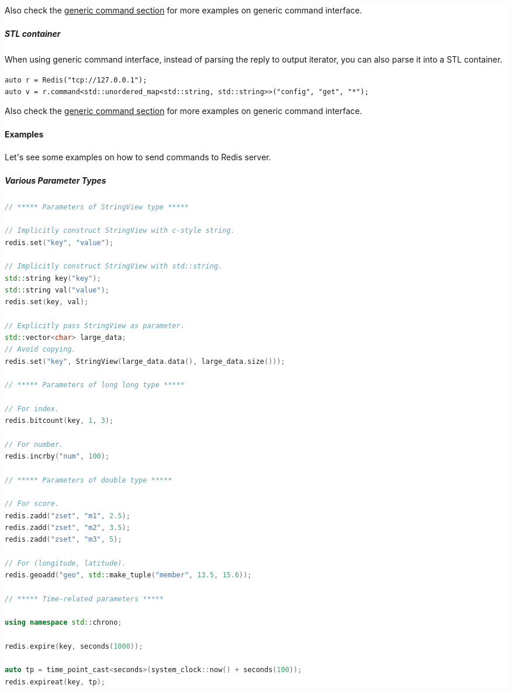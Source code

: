 Also check
the [generic command section](https://github.com/sewenew/redis-plus-plus#generic-command-interface)
for more examples on generic command interface.

##### STL container

When using generic command interface, instead of parsing the reply to output iterator, you can also
parse it into a STL container.

```
auto r = Redis("tcp://127.0.0.1");
auto v = r.command<std::unordered_map<std::string, std::string>>("config", "get", "*");
```

Also check
the [generic command section](https://github.com/sewenew/redis-plus-plus#generic-command-interface)
for more examples on generic command interface.

#### Examples

Let's see some examples on how to send commands to Redis server.

##### Various Parameter Types

```C++
// ***** Parameters of StringView type *****

// Implicitly construct StringView with c-style string.
redis.set("key", "value");

// Implicitly construct StringView with std::string.
std::string key("key");
std::string val("value");
redis.set(key, val);

// Explicitly pass StringView as parameter.
std::vector<char> large_data;
// Avoid copying.
redis.set("key", StringView(large_data.data(), large_data.size()));

// ***** Parameters of long long type *****

// For index.
redis.bitcount(key, 1, 3);

// For number.
redis.incrby("num", 100);

// ***** Parameters of double type *****

// For score.
redis.zadd("zset", "m1", 2.5);
redis.zadd("zset", "m2", 3.5);
redis.zadd("zset", "m3", 5);

// For (longitude, latitude).
redis.geoadd("geo", std::make_tuple("member", 13.5, 15.6));

// ***** Time-related parameters *****

using namespace std::chrono;

redis.expire(key, seconds(1000));

auto tp = time_point_cast<seconds>(system_clock::now() + seconds(100));
redis.expireat(key, tp);

```
